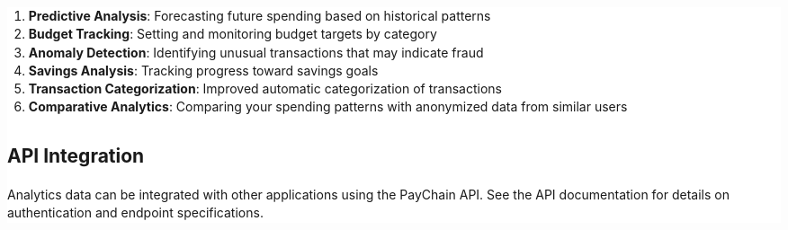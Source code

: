 1. **Predictive Analysis**: Forecasting future spending based on historical patterns
2. **Budget Tracking**: Setting and monitoring budget targets by category
3. **Anomaly Detection**: Identifying unusual transactions that may indicate fraud
4. **Savings Analysis**: Tracking progress toward savings goals
5. **Transaction Categorization**: Improved automatic categorization of transactions
6. **Comparative Analytics**: Comparing your spending patterns with anonymized data from similar users

## API Integration

Analytics data can be integrated with other applications using the PayChain API. See the API documentation for details on authentication and endpoint specifications. 